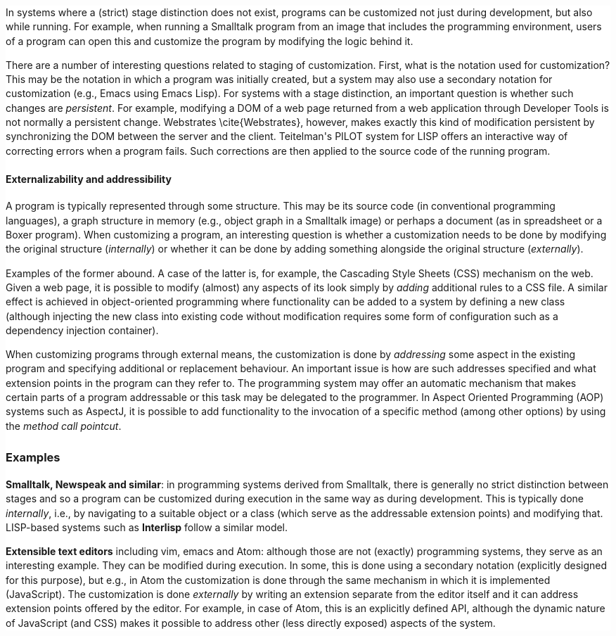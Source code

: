 In systems where a (strict) stage distinction does not exist, programs can be customized not just during development, but also while running. For example, when running a Smalltalk program from an image that includes the programming environment, users of a program can open this and customize the program by modifying the logic behind it.

There are a number of interesting questions related to staging of customization. First, what is the notation used for customization? This may be the notation in which a program was initially created, but a system may also use a secondary notation for customization (e.g., Emacs using Emacs Lisp). For systems with a stage distinction, an important question is whether such changes are *persistent*. For example, modifying a DOM of a web page returned from a web application through Developer Tools is not normally a persistent change. Webstrates \cite{Webstrates}, however, makes exactly this kind of modification persistent by synchronizing the DOM between the server and the client. Teitelman's PILOT system for LISP offers an interactive way of correcting errors when a program fails. Such corrections are then applied to the source code of the running program.

#### Externalizability and addressibility
A program is typically represented through some structure. This may be its source code (in conventional programming languages), a graph structure in memory (e.g., object graph in a Smalltalk image) or perhaps a document (as in spreadsheet or a Boxer program). When customizing a program, an interesting question is whether a customization needs to be done by modifying the original structure (*internally*) or whether it can be done by adding something alongside the original structure (*externally*).

Examples of the former abound. A case of the latter is, for example, the Cascading Style Sheets (CSS) mechanism on the web. Given a web page, it is possible to modify (almost) any aspects of its look simply by *adding* additional rules to a CSS file. A similar effect is achieved in object-oriented programming where functionality can be added to a system by defining a new class (although injecting the new class into existing code without modification requires some form of configuration such as a dependency injection container).

When customizing programs through external means, the customization is done by _addressing_ some aspect in the existing program and specifying additional or replacement behaviour. An important issue is how are such addresses specified and what extension points in the program can they refer to. The programming system may offer an automatic mechanism that makes certain parts of a program addressable or this task may be delegated to the programmer. In Aspect Oriented Programming (AOP) systems such as AspectJ, it is possible to add functionality to the invocation of a specific method (among other options) by using the _method call pointcut_.

### Examples

**Smalltalk, Newspeak and similar**: in programming systems derived from Smalltalk, there is generally no strict distinction between stages and so a program can be customized during execution in the same way as during development. This is typically done _internally_, i.e., by navigating to a suitable object or a class (which serve as the addressable extension points) and modifying that. LISP-based systems such as **Interlisp** follow a similar model.

**Extensible text editors** including vim, emacs and Atom: although those are not (exactly) programming systems, they serve as an interesting example. They can be modified during execution. In some, this is done using a secondary notation (explicitly designed for this purpose), but e.g., in Atom the customization is done through the same mechanism in which it is implemented (JavaScript). The customization is done _externally_ by writing an extension separate from the editor itself and it can address extension points offered by the editor. For example, in case of Atom, this is an explicitly defined API, although the dynamic nature of JavaScript (and CSS) makes it possible to address other (less directly exposed) aspects of the system.
